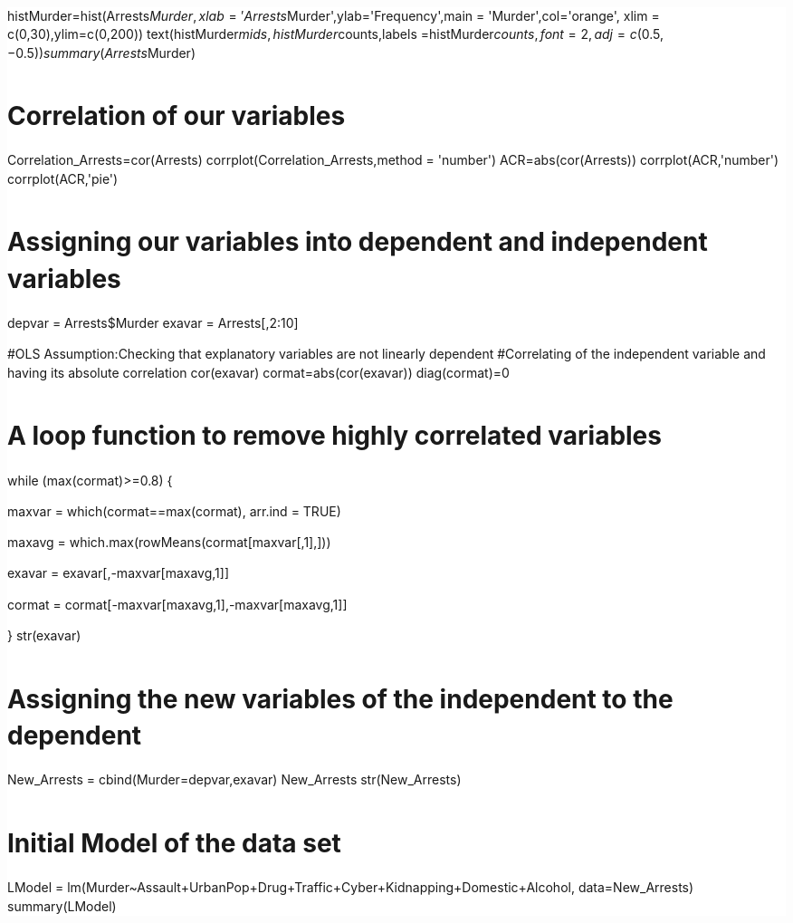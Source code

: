 histMurder=hist(Arrests$Murder,xlab='Arrests$Murder',ylab='Frequency',main = 'Murder',col='orange',
                xlim = c(0,30),ylim=c(0,200))
text(histMurder$mids,histMurder$counts,labels =histMurder$counts,font = 2,adj = c(0.5,-0.5))
summary(Arrests$Murder)

# Correlation of our variables
Correlation_Arrests=cor(Arrests)
corrplot(Correlation_Arrests,method = 'number')
ACR=abs(cor(Arrests))
corrplot(ACR,'number')
corrplot(ACR,'pie')

# Assigning our variables into dependent and independent variables
depvar = Arrests$Murder
exavar = Arrests[,2:10]

#OLS Assumption:Checking that explanatory variables are not linearly dependent
#Correlating of the independent variable and having its absolute correlation
cor(exavar)
cormat=abs(cor(exavar))
diag(cormat)=0

# A loop function to remove highly correlated variables
while (max(cormat)>=0.8) {
  
  maxvar = which(cormat==max(cormat), arr.ind = TRUE)
  
  maxavg = which.max(rowMeans(cormat[maxvar[,1],]))
  
  
  exavar = exavar[,-maxvar[maxavg,1]]
  
  cormat = cormat[-maxvar[maxavg,1],-maxvar[maxavg,1]]
  
}
str(exavar)

# Assigning the new variables of the independent to the dependent
New_Arrests = cbind(Murder=depvar,exavar)
New_Arrests
str(New_Arrests)

# Initial Model of the data set
LModel = lm(Murder~Assault+UrbanPop+Drug+Traffic+Cyber+Kidnapping+Domestic+Alcohol, data=New_Arrests)
summary(LModel)
